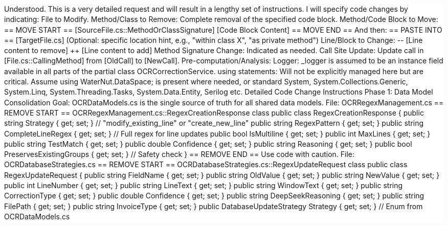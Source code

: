 Understood. This is a very detailed request and will result in a lengthy set of instructions. I will specify code changes by indicating:
File to Modify.
Method/Class to Remove: Complete removal of the specified code block.
Method/Code Block to Move:
== MOVE START == [SourceFile.cs::MethodOrClassSignature]
[Code Block Content]
== MOVE END ==
And then: == PASTE INTO == [TargetFile.cs] (Optional: specific location hint, e.g., "within class X", "as private method")
Line/Block to Change:
-- [Line content to remove]
++ [Line content to add]
Method Signature Change: Indicated as needed.
Call Site Update: Update call in [File.cs::CallingMethod] from [OldCall] to [NewCall].
Pre-computation/Analysis:
Logger: _logger is assumed to be an instance field available in all parts of the partial class OCRCorrectionService.
using statements: Will not be explicitly managed here but are critical. Assume using WaterNut.DataSpace; is present where needed, or standard System, System.Collections.Generic, System.Linq, System.Threading.Tasks, System.Data.Entity, Serilog etc.
Detailed Code Change Instructions
Phase 1: Data Model Consolidation
Goal: OCRDataModels.cs is the single source of truth for all shared data models.
File: OCRRegexManagement.cs
== REMOVE START == OCRRegexManagement.cs::RegexCreationResponse class
        public class RegexCreationResponse
        {
            public string Strategy { get; set; }  // "modify_existing_line" or "create_new_line"
            public string RegexPattern { get; set; }
            public string CompleteLineRegex { get; set; }  // Full regex for line updates
            public bool IsMultiline { get; set; }
            public int MaxLines { get; set; }
            public string TestMatch { get; set; }
            public double Confidence { get; set; }
            public string Reasoning { get; set; }
            public bool PreservesExistingGroups { get; set; }  // Safety check
        }
== REMOVE END ==
Use code with caution.
File: OCRDatabaseStrategies.cs
== REMOVE START == OCRDatabaseStrategies.cs::RegexUpdateRequest class
        public class RegexUpdateRequest
        {
            public string FieldName { get; set; }
            public string OldValue { get; set; }
            public string NewValue { get; set; }
            public int LineNumber { get; set; }
            public string LineText { get; set; }
            public string WindowText { get; set; }
            public string CorrectionType { get; set; }
            public double Confidence { get; set; }
            public string DeepSeekReasoning { get; set; }
            public string FilePath { get; set; }
            public string InvoiceType { get; set; }
            public DatabaseUpdateStrategy Strategy { get; set; } // Enum from OCRDataModels.cs
            